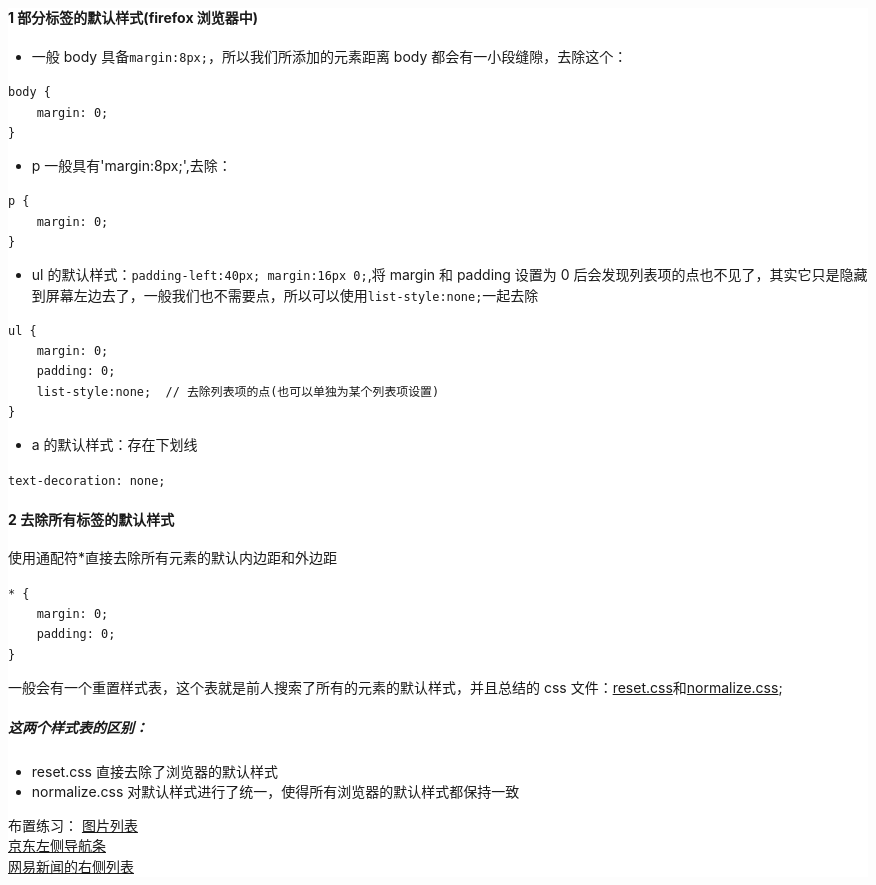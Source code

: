 #### 1 部分标签的默认样式(firefox 浏览器中)

- 一般 body 具备`margin:8px;`，所以我们所添加的元素距离 body 都会有一小段缝隙，去除这个：

```
body {
    margin: 0;
}
```

- p 一般具有'margin:8px;',去除：

```
p {
    margin: 0;
}
```

- ul 的默认样式：`padding-left:40px; margin:16px 0;`,将 margin 和 padding 设置为 0 后会发现列表项的点也不见了，其实它只是隐藏到屏幕左边去了，一般我们也不需要点，所以可以使用`list-style:none;`一起去除

```
ul {
    margin: 0;
    padding: 0;
    list-style:none;  // 去除列表项的点(也可以单独为某个列表项设置)
}
```

- a 的默认样式：存在下划线

```
text-decoration: none;
```

#### 2 去除所有标签的默认样式

使用通配符\*直接去除所有元素的默认内边距和外边距

```
* {
    margin: 0;
    padding: 0;
}
```

一般会有一个重置样式表，这个表就是前人搜索了所有的元素的默认样式，并且总结的 css 文件：[reset.css](reset.css)和[normalize.css](normalize.css);

##### 这两个样式表的区别：

- reset.css 直接去除了浏览器的默认样式
- normalize.css 对默认样式进行了统一，使得所有浏览器的默认样式都保持一致

布置练习：
[图片列表](练习/01.布置练习/01.图片列表.html)  
[京东左侧导航条](练习/01.布置练习/02.京东左侧导航条.html)  
[网易新闻的右侧列表](练习/01.布置练习/03.网易新闻的右侧列表.html)
